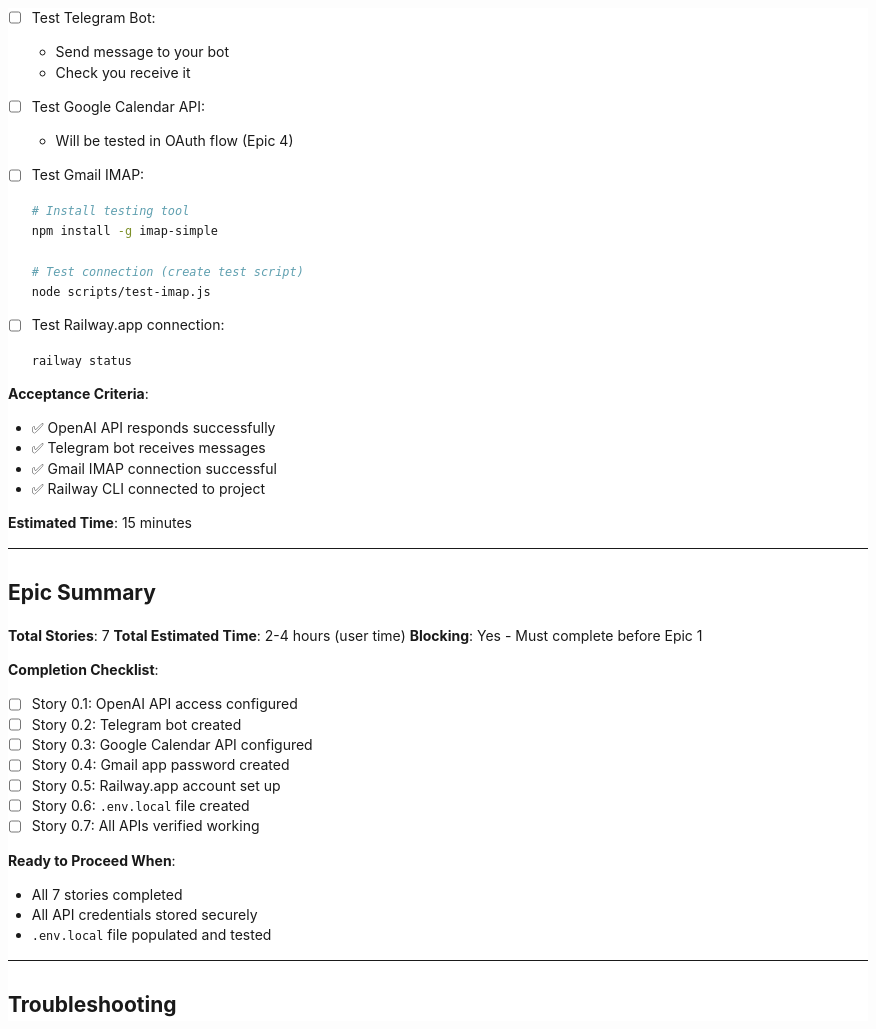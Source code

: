- [ ] Test Telegram Bot:
  - Send message to your bot
  - Check you receive it

- [ ] Test Google Calendar API:
  - Will be tested in OAuth flow (Epic 4)

- [ ] Test Gmail IMAP:
  ```bash
  # Install testing tool
  npm install -g imap-simple

  # Test connection (create test script)
  node scripts/test-imap.js
  ```

- [ ] Test Railway.app connection:
  ```bash
  railway status
  ```

**Acceptance Criteria**:
- ✅ OpenAI API responds successfully
- ✅ Telegram bot receives messages
- ✅ Gmail IMAP connection successful
- ✅ Railway CLI connected to project

**Estimated Time**: 15 minutes

---

## Epic Summary

**Total Stories**: 7
**Total Estimated Time**: 2-4 hours (user time)
**Blocking**: Yes - Must complete before Epic 1

**Completion Checklist**:
- [ ] Story 0.1: OpenAI API access configured
- [ ] Story 0.2: Telegram bot created
- [ ] Story 0.3: Google Calendar API configured
- [ ] Story 0.4: Gmail app password created
- [ ] Story 0.5: Railway.app account set up
- [ ] Story 0.6: `.env.local` file created
- [ ] Story 0.7: All APIs verified working

**Ready to Proceed When**:
- All 7 stories completed
- All API credentials stored securely
- `.env.local` file populated and tested

---

## Troubleshooting
